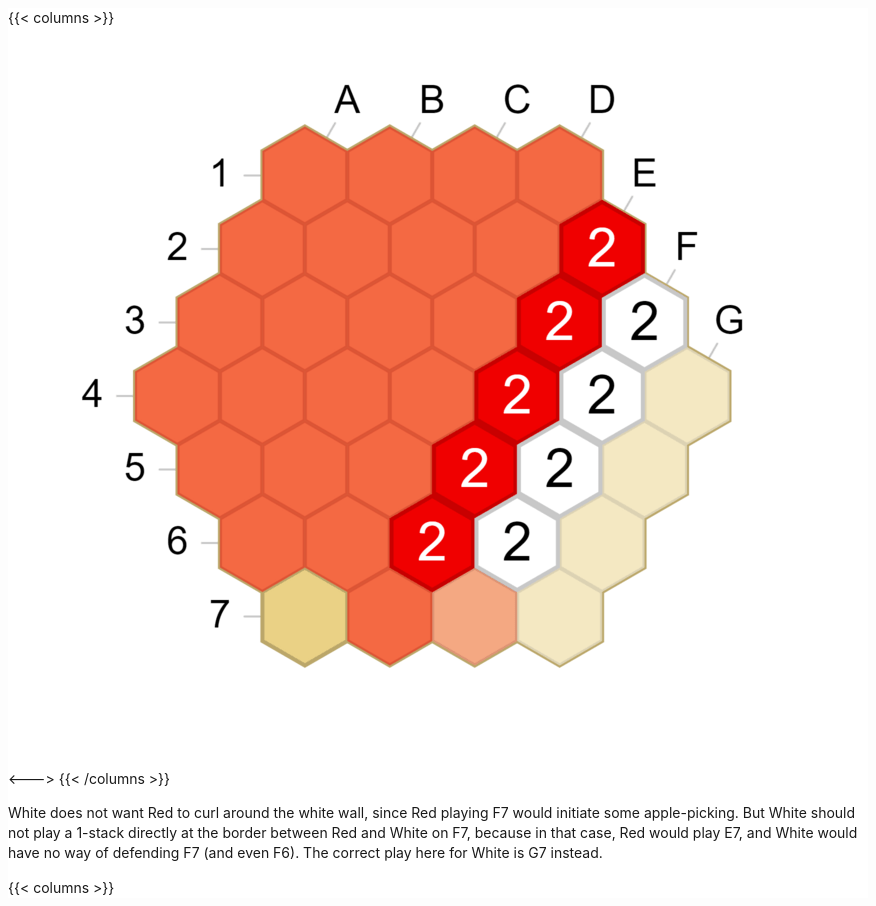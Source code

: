 {{< columns >}}
![Diagram 27](27.png)
<--->
{{< /columns >}}

White does not want Red to curl around the white wall, since Red playing F7 would initiate some apple-picking. But White should not play a 1-stack directly at the border between Red and White on F7, because in that case, Red would play E7, and White would have no way of defending F7 (and even F6). The correct play here for White is G7 instead.

{{< columns >}}
